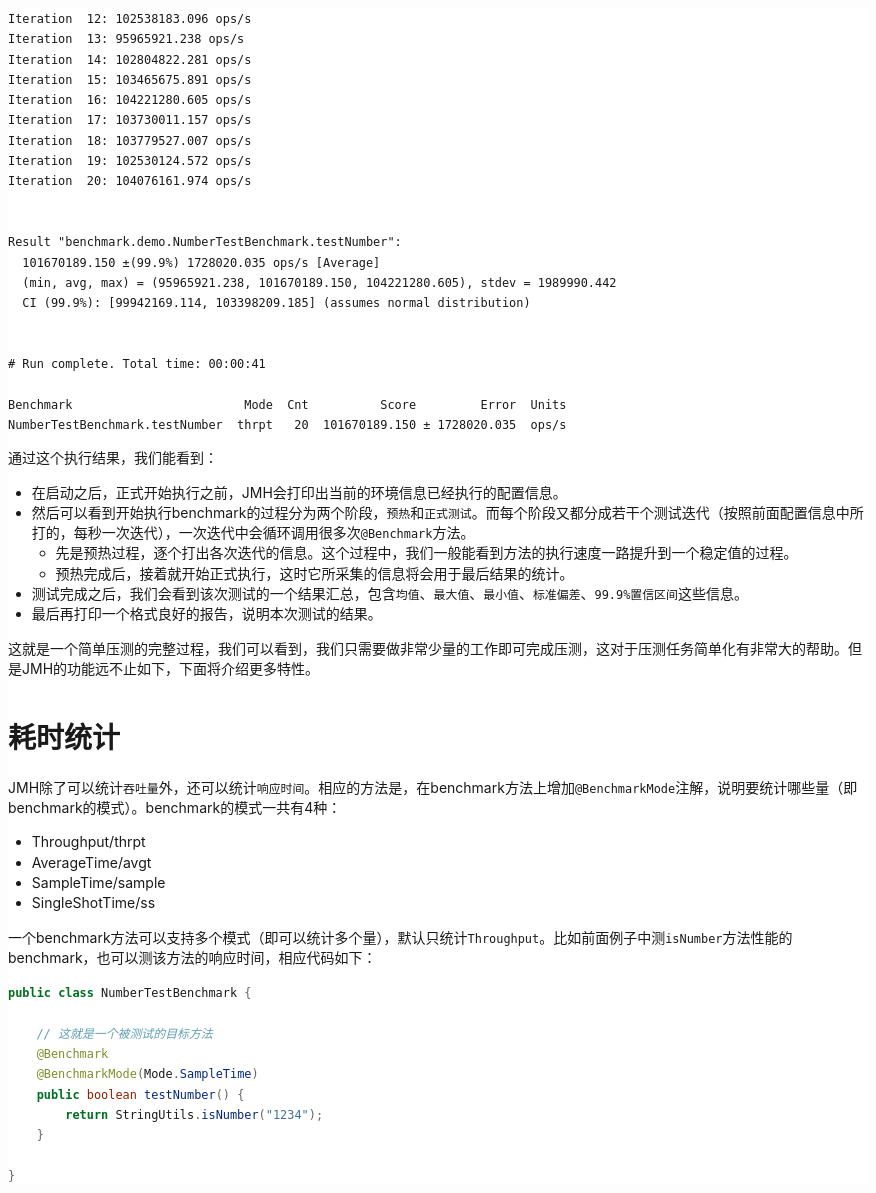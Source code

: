 ```
Iteration  12: 102538183.096 ops/s
Iteration  13: 95965921.238 ops/s
Iteration  14: 102804822.281 ops/s
Iteration  15: 103465675.891 ops/s
Iteration  16: 104221280.605 ops/s
Iteration  17: 103730011.157 ops/s
Iteration  18: 103779527.007 ops/s
Iteration  19: 102530124.572 ops/s
Iteration  20: 104076161.974 ops/s


Result "benchmark.demo.NumberTestBenchmark.testNumber":
  101670189.150 ±(99.9%) 1728020.035 ops/s [Average]
  (min, avg, max) = (95965921.238, 101670189.150, 104221280.605), stdev = 1989990.442
  CI (99.9%): [99942169.114, 103398209.185] (assumes normal distribution)


# Run complete. Total time: 00:00:41

Benchmark                        Mode  Cnt          Score         Error  Units
NumberTestBenchmark.testNumber  thrpt   20  101670189.150 ± 1728020.035  ops/s
```

通过这个执行结果，我们能看到：

* 在启动之后，正式开始执行之前，JMH会打印出当前的环境信息已经执行的配置信息。
* 然后可以看到开始执行benchmark的过程分为两个阶段，`预热`和`正式测试`。而每个阶段又都分成若干个测试迭代（按照前面配置信息中所打的，每秒一次迭代），一次迭代中会循环调用很多次`@Benchmark`方法。
    * 先是预热过程，逐个打出各次迭代的信息。这个过程中，我们一般能看到方法的执行速度一路提升到一个稳定值的过程。
    * 预热完成后，接着就开始正式执行，这时它所采集的信息将会用于最后结果的统计。
* 测试完成之后，我们会看到该次测试的一个结果汇总，包含`均值`、`最大值`、`最小值`、`标准偏差`、`99.9%置信区间`这些信息。
* 最后再打印一个格式良好的报告，说明本次测试的结果。

这就是一个简单压测的完整过程，我们可以看到，我们只需要做非常少量的工作即可完成压测，这对于压测任务简单化有非常大的帮助。但是JMH的功能远不止如下，下面将介绍更多特性。

# 耗时统计

JMH除了可以统计`吞吐量`外，还可以统计`响应时间`。相应的方法是，在benchmark方法上增加`@BenchmarkMode`注解，说明要统计哪些量（即benchmark的模式）。benchmark的模式一共有4种：

* Throughput/thrpt
* AverageTime/avgt
* SampleTime/sample
* SingleShotTime/ss

一个benchmark方法可以支持多个模式（即可以统计多个量），默认只统计`Throughput`。比如前面例子中测`isNumber`方法性能的benchmark，也可以测该方法的响应时间，相应代码如下：

```java
public class NumberTestBenchmark {

    // 这就是一个被测试的目标方法
    @Benchmark
    @BenchmarkMode(Mode.SampleTime)
    public boolean testNumber() {
        return StringUtils.isNumber("1234");
    }

}
```
